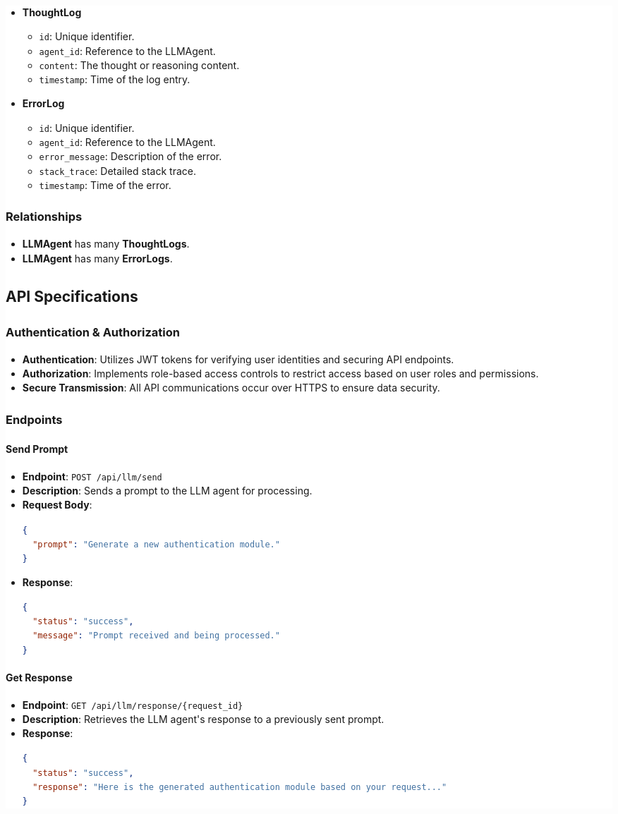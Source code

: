 - **ThoughtLog**
  - `id`: Unique identifier.
  - `agent_id`: Reference to the LLMAgent.
  - `content`: The thought or reasoning content.
  - `timestamp`: Time of the log entry.
  
- **ErrorLog**
  - `id`: Unique identifier.
  - `agent_id`: Reference to the LLMAgent.
  - `error_message`: Description of the error.
  - `stack_trace`: Detailed stack trace.
  - `timestamp`: Time of the error.

### Relationships
- **LLMAgent** has many **ThoughtLogs**.
- **LLMAgent** has many **ErrorLogs**.

## API Specifications

### Authentication & Authorization
- **Authentication**: Utilizes JWT tokens for verifying user identities and securing API endpoints.
- **Authorization**: Implements role-based access controls to restrict access based on user roles and permissions.
- **Secure Transmission**: All API communications occur over HTTPS to ensure data security.

### Endpoints

#### Send Prompt
- **Endpoint**: `POST /api/llm/send`
- **Description**: Sends a prompt to the LLM agent for processing.
- **Request Body**:
  ```json
  {
    "prompt": "Generate a new authentication module."
  }
  ```
- **Response**:
  ```json
  {
    "status": "success",
    "message": "Prompt received and being processed."
  }
  ```

#### Get Response
- **Endpoint**: `GET /api/llm/response/{request_id}`
- **Description**: Retrieves the LLM agent's response to a previously sent prompt.
- **Response**:
  ```json
  {
    "status": "success",
    "response": "Here is the generated authentication module based on your request..."
  }
  ```
